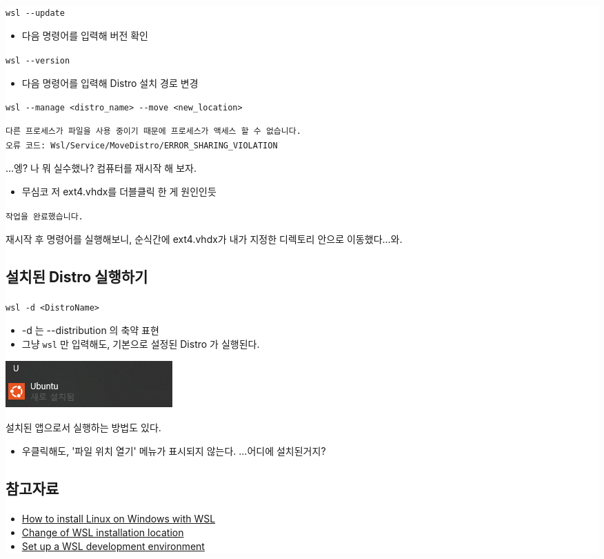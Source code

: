 ```pwsh
wsl --update
```

- 다음 명령어를 입력해 버전 확인

```pwsh
wsl --version
```

- 다음 명령어를 입력해 Distro 설치 경로 변경

```pwsh
wsl --manage <distro_name> --move <new_location>
```

```
다른 프로세스가 파일을 사용 중이기 때문에 프로세스가 액세스 할 수 없습니다.
오류 코드: Wsl/Service/MoveDistro/ERROR_SHARING_VIOLATION
```

...엥? 나 뭐 실수했나? 컴퓨터를 재시작 해 보자.
- 무심코 저 ext4.vhdx를 더블클릭 한 게 원인인듯

```
작업을 완료했습니다.
```

재시작 후 명령어를 실행해보니, 순식간에 ext4.vhdx가 내가 지정한 디렉토리 안으로 이동했다...와.

## 설치된 Distro 실행하기

```
wsl -d <DistroName>
```

- -d 는 --distribution 의 축약 표현
- 그냥 `wsl` 만 입력해도, 기본으로 설정된 Distro 가 실행된다.

![image5](image/image5.png)

설치된 앱으로서 실행하는 방법도 있다.
- 우클릭해도, '파일 위치 열기' 메뉴가 표시되지 않는다. ...어디에 설치된거지?

## 참고자료

- [How to install Linux on Windows with WSL](https://learn.microsoft.com/en-us/windows/wsl/install)
- [Change of WSL installation location](https://superuser.com/questions/1714345/change-of-wsl-installation-location)
- [Set up a WSL development environment](https://learn.microsoft.com/en-us/windows/wsl/setup/environment#set-up-your-linux-user-info)